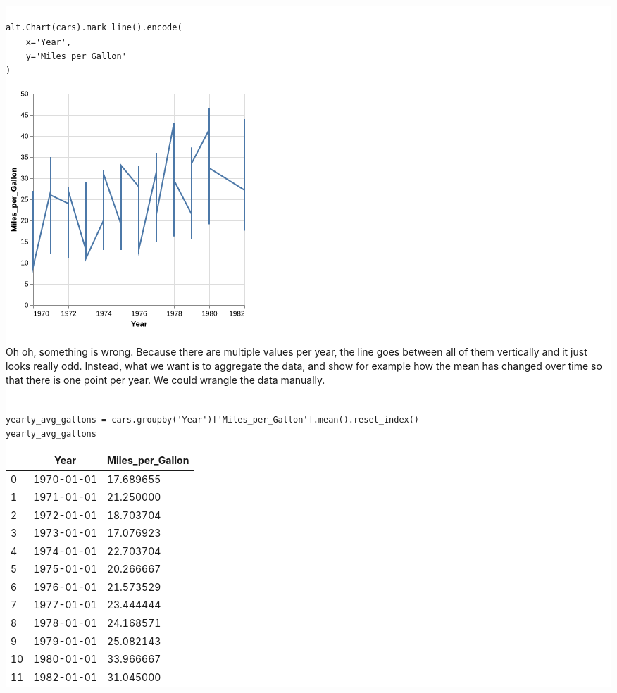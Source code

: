 ```

alt.Chart(cars).mark_line().encode(
    x='Year',
    y='Miles_per_Gallon'
)

```

![No description has been provided for this image](Attachments-1/1-intro-viz-altair-ggplot_67_0.png)

Oh oh, something is wrong. Because there are multiple values per year, the line goes between all of them vertically and it just looks really odd. Instead, what we want is to aggregate the data, and show for example how the mean has changed over time so that there is one point per year. We could wrangle the data manually.

```

yearly_avg_gallons = cars.groupby('Year')['Miles_per_Gallon'].mean().reset_index()
yearly_avg_gallons

```

||Year|Miles_per_Gallon|
|---|---|---|
|0|1970-01-01|17.689655|
|1|1971-01-01|21.250000|
|2|1972-01-01|18.703704|
|3|1973-01-01|17.076923|
|4|1974-01-01|22.703704|
|5|1975-01-01|20.266667|
|6|1976-01-01|21.573529|
|7|1977-01-01|23.444444|
|8|1978-01-01|24.168571|
|9|1979-01-01|25.082143|
|10|1980-01-01|33.966667|
|11|1982-01-01|31.045000|
